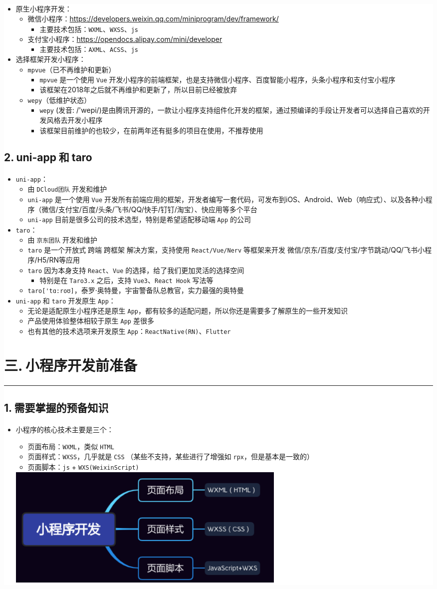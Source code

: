 - 原生小程序开发：
  - 微信小程序：https://developers.weixin.qq.com/miniprogram/dev/framework/
    - 主要技术包括：`WXML`、`WXSS`、`js`
  - 支付宝小程序：https://opendocs.alipay.com/mini/developer
    - 主要技术包括：`AXML`、`ACSS`、`js`
- 选择框架开发小程序：
  - `mpvue`（已不再维护和更新）
    - `mpvue` 是一个使用 `Vue` 开发小程序的前端框架，也是支持微信小程序、百度智能小程序，头条小程序和支付宝小程序
    - 该框架在2018年之后就不再维护和更新了，所以目前已经被放弃
  - `wepy`（低维护状态）
    - `wepy` (发音: /'wepi/)是由腾讯开源的，一款让小程序支持组件化开发的框架，通过预编译的手段让开发者可以选择自己喜欢的开发风格去开发小程序
    - 该框架目前维护的也较少，在前两年还有挺多的项目在使用，不推荐使用

## 2. uni-app  和 taro

- `uni-app`： 
  - 由 `DCloud团队` 开发和维护
  - `uni-app` 是一个使用 `Vue` 开发所有前端应用的框架，开发者编写一套代码，可发布到iOS、Android、Web（响应式）、以及各种小程序（微信/支付宝/百度/头条/飞书/QQ/快手/钉钉/淘宝）、快应用等多个平台
  - `uni-app` 目前是很多公司的技术选型，特别是希望适配移动端 `App` 的公司
- `taro`：
  - 由 `京东团队` 开发和维护
  - `taro` 是一个开放式 跨端 跨框架 解决方案，支持使用 `React/Vue/Nerv` 等框架来开发 微信/京东/百度/支付宝/字节跳动/QQ/飞书小程序/H5/RN等应用
  - `taro` 因为本身支持 `React`、`Vue` 的选择，给了我们更加灵活的选择空间
    - 特别是在 `Taro3.x` 之后，支持 `Vue3`、`React Hook` 写法等
  - `taro['tɑ:roʊ]`，泰罗·奥特曼，宇宙警备队总教官，实力最强的奥特曼
- `uni-app` 和 `taro` 开发原生 `App`：
  - 无论是适配原生小程序还是原生 `App`，都有较多的适配问题，所以你还是需要多了解原生的一些开发知识
  - 产品使用体验整体相较于原生 `App` 差很多
  - 也有其他的技术选项来开发原生 `App`：`ReactNative(RN)`、`Flutter`





# 三. 小程序开发前准备

---

## 1. 需要掌握的预备知识

- 小程序的核心技术主要是三个：
  - 页面布局：`WXML`，类似 `HTML`
  - 页面样式：`WXSS`，几乎就是 `CSS` （某些不支持，某些进行了增强如 `rpx`，但是基本是一致的）
  - 页面脚本：`js` + `WXS(WeixinScript) `
  
  <img src="./assets/image-20220818184939842.png" alt="image-20220818184939842" style="zoom: 80%;" />
